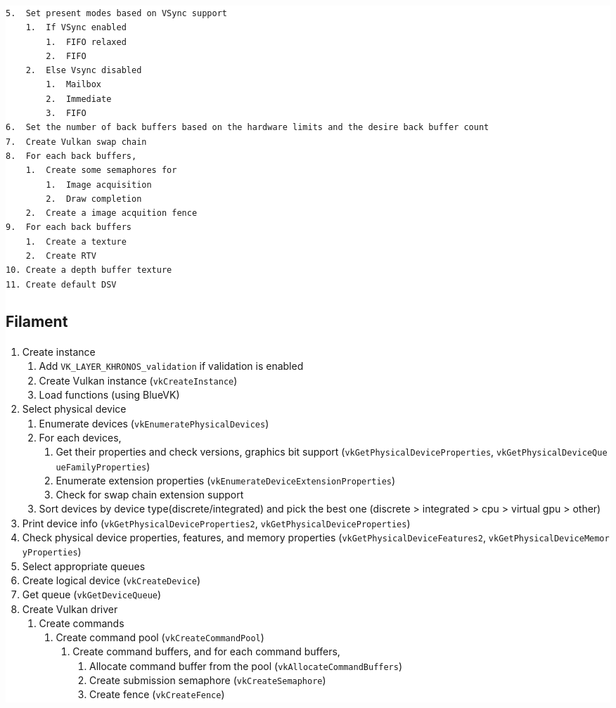     5.  Set present modes based on VSync support
        1.  If VSync enabled
            1.  FIFO relaxed
            2.  FIFO
        2.  Else Vsync disabled
            1.  Mailbox
            2.  Immediate
            3.  FIFO
    6.  Set the number of back buffers based on the hardware limits and the desire back buffer count
    7.  Create Vulkan swap chain
    8.  For each back buffers,
        1.  Create some semaphores for
            1.  Image acquisition
            2.  Draw completion
        2.  Create a image acquition fence
    9.  For each back buffers
        1.  Create a texture
        2.  Create RTV
    10. Create a depth buffer texture
    11. Create default DSV

## Filament

1. Create instance
   1. Add `VK_LAYER_KHRONOS_validation` if validation is enabled
   2. Create Vulkan instance (`vkCreateInstance`)
   3. Load functions (using BlueVK)
2. Select physical device
   1. Enumerate devices (`vkEnumeratePhysicalDevices`)
   2. For each devices,
      1. Get their properties and check versions, graphics bit support (`vkGetPhysicalDeviceProperties`, `vkGetPhysicalDeviceQueueFamilyProperties`)
      2. Enumerate extension properties (`vkEnumerateDeviceExtensionProperties`)
      3. Check for swap chain extension support
   3. Sort devices by device type(discrete/integrated) and pick the best one (discrete > integrated > cpu > virtual gpu > other)
3. Print device info (`vkGetPhysicalDeviceProperties2`, `vkGetPhysicalDeviceProperties`)
4. Check physical device properties, features, and memory properties (`vkGetPhysicalDeviceFeatures2`, `vkGetPhysicalDeviceMemoryProperties`)
5. Select appropriate queues
6. Create logical device (`vkCreateDevice`)
7. Get queue (`vkGetDeviceQueue`)
8. Create Vulkan driver
   1. Create commands
      1. Create command pool (`vkCreateCommandPool`)
         1. Create command buffers, and for each command buffers,
            1. Allocate command buffer from the pool (`vkAllocateCommandBuffers`)
            2. Create submission semaphore (`vkCreateSemaphore`)
            3. Create fence (`vkCreateFence`)
